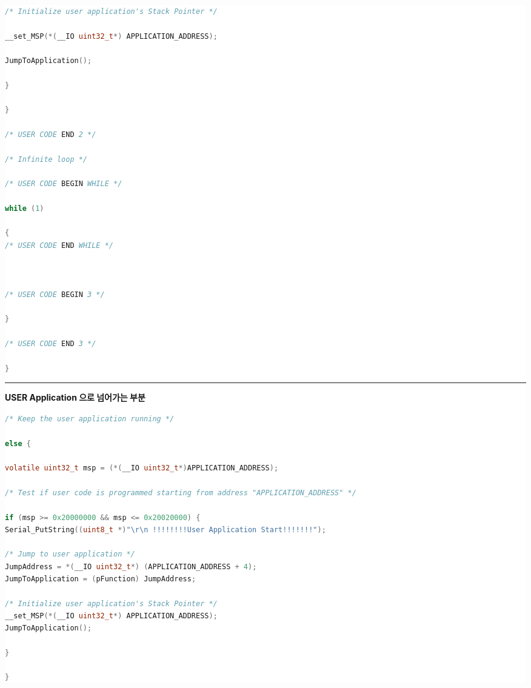 ```c
/* Initialize user application's Stack Pointer */

__set_MSP(*(__IO uint32_t*) APPLICATION_ADDRESS);

JumpToApplication();

}

}

/* USER CODE END 2 */

/* Infinite loop */

/* USER CODE BEGIN WHILE */

while (1)

{
/* USER CODE END WHILE */

  

/* USER CODE BEGIN 3 */

}

/* USER CODE END 3 */

}
```

---

**USER Application 으로 넘어가는 부분**

```c
/* Keep the user application running */

else {

volatile uint32_t msp = (*(__IO uint32_t*)APPLICATION_ADDRESS);

/* Test if user code is programmed starting from address "APPLICATION_ADDRESS" */

if (msp >= 0x20000000 && msp <= 0x20020000) {
Serial_PutString((uint8_t *)"\r\n !!!!!!!!User Application Start!!!!!!!");

/* Jump to user application */
JumpAddress = *(__IO uint32_t*) (APPLICATION_ADDRESS + 4);
JumpToApplication = (pFunction) JumpAddress;

/* Initialize user application's Stack Pointer */
__set_MSP(*(__IO uint32_t*) APPLICATION_ADDRESS);
JumpToApplication();

}

}
```

